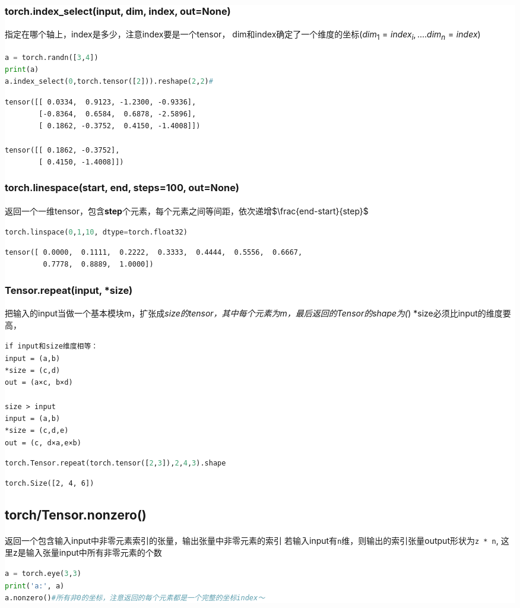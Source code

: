 ### torch.index_select(input, dim, index, out=None)
指定在哪个轴上，index是多少，注意index要是一个tensor，
dim和index确定了一个维度的坐标$(dim_1=index_i,....dim_n=index)$


```python
a = torch.randn([3,4])
print(a)
a.index_select(0,torch.tensor([2])).reshape(2,2)#
```
    tensor([[ 0.0334,  0.9123, -1.2300, -0.9336],
            [-0.8364,  0.6584,  0.6878, -2.5896],
            [ 0.1862, -0.3752,  0.4150, -1.4008]])

    tensor([[ 0.1862, -0.3752],
            [ 0.4150, -1.4008]])

### torch.linespace(start, end, steps=100, out=None)
返回一个一维tensor，包含**step**个元素，每个元素之间等间距，依次递增$\frac{end-start}{step}$


```python
torch.linspace(0,1,10, dtype=torch.float32)
```
    tensor([ 0.0000,  0.1111,  0.2222,  0.3333,  0.4444,  0.5556,  0.6667,
             0.7778,  0.8889,  1.0000])

### Tensor.repeat(input, *size)
把输入的input当做一个基本模块m，扩张成*size的tensor，其中每个元素为m，最后返回的Tensor的shape为(*)
*size必须比input的维度要高，

```
if input和size维度相等：
input = (a,b)
*size = (c,d)
out = (a×c, b×d)

size > input
input = (a,b)
*size = (c,d,e)
out = (c, d×a,e×b)
```
```python
torch.Tensor.repeat(torch.tensor([2,3]),2,4,3).shape
```
    torch.Size([2, 4, 6])

## torch/Tensor.nonzero()
返回一个包含输入input中非零元素索引的张量，输出张量中非零元素的索引
若输入input有`n`维，则输出的索引张量output形状为`z * n`, 这里z是输入张量input中所有非零元素的个数


```python
a = torch.eye(3,3)
print('a:', a)
a.nonzero()#所有非0的坐标，注意返回的每个元素都是一个完整的坐标index～
```
